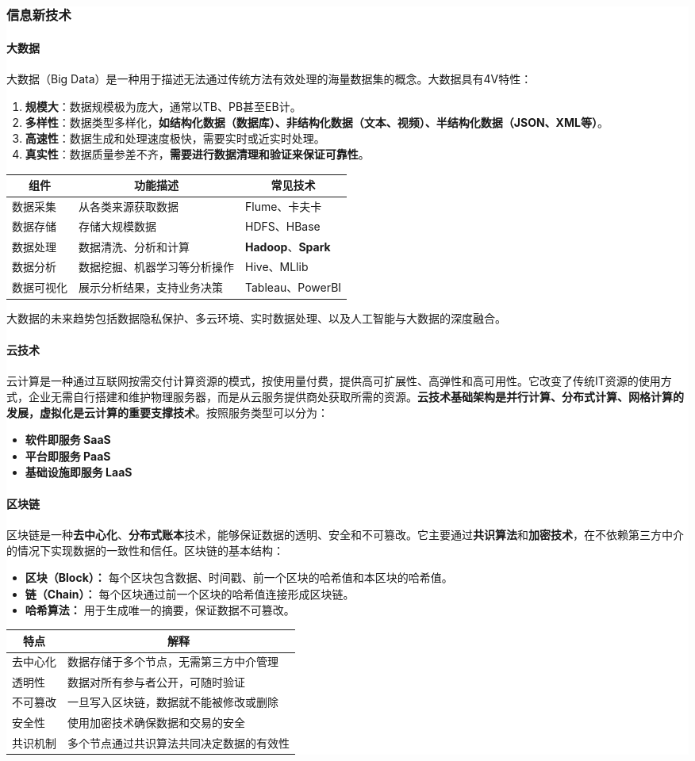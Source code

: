 ### 信息新技术

#### 大数据

大数据（Big Data）是一种用于描述无法通过传统方法有效处理的海量数据集的概念。大数据具有4V特性：

1. **规模大**：数据规模极为庞大，通常以TB、PB甚至EB计。
2. **多样性**：数据类型多样化，**如结构化数据（数据库）、非结构化数据（文本、视频）、半结构化数据（JSON、XML等）**。
3. **高速性**：数据生成和处理速度极快，需要实时或近实时处理。
4. **真实性**：数据质量参差不齐，**需要进行数据清理和验证来保证可靠性**。

| 组件 | 功能描述 | 常见技术 |
| ---- | -------- | -------- |
| 数据采集 | 从各类来源获取数据 | Flume、卡夫卡 |
| 数据存储 | 存储大规模数据 | HDFS、HBase |
| 数据处理 | 数据清洗、分析和计算 | **Hadoop**、**Spark** |
| 数据分析 | 数据挖掘、机器学习等分析操作 | Hive、MLlib |
| 数据可视化 | 展示分析结果，支持业务决策 | Tableau、PowerBI |

大数据的未来趋势包括数据隐私保护、多云环境、实时数据处理、以及人工智能与大数据的深度融合。



#### 云技术

云计算是一种通过互联网按需交付计算资源的模式，按使用量付费，提供高可扩展性、高弹性和高可用性。它改变了传统IT资源的使用方式，企业无需自行搭建和维护物理服务器，而是从云服务提供商处获取所需的资源。**云技术基础架构是并行计算、分布式计算、网格计算的发展，虚拟化是云计算的重要支撑技术**。按照服务类型可以分为：

- **软件即服务 SaaS**
- **平台即服务 PaaS**
- **基础设施即服务 LaaS**



#### 区块链

区块链是一种**去中心化**、**分布式账本**技术，能够保证数据的透明、安全和不可篡改。它主要通过**共识算法**和**加密技术**，在不依赖第三方中介的情况下实现数据的一致性和信任。区块链的基本结构：

- **区块（Block）：** 每个区块包含数据、时间戳、前一个区块的哈希值和本区块的哈希值。
- **链（Chain）：** 每个区块通过前一个区块的哈希值连接形成区块链。
- **哈希算法：** 用于生成唯一的摘要，保证数据不可篡改。

| 特点     | 解释                                     |
| -------- | ---------------------------------------- |
| 去中心化 | 数据存储于多个节点，无需第三方中介管理   |
| 透明性   | 数据对所有参与者公开，可随时验证         |
| 不可篡改 | 一旦写入区块链，数据就不能被修改或删除   |
| 安全性   | 使用加密技术确保数据和交易的安全         |
| 共识机制 | 多个节点通过共识算法共同决定数据的有效性 |

